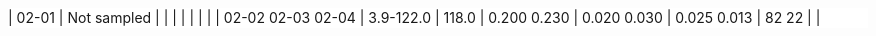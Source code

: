 | 02-01                                                                                                                                                                                                                                                                     | Not sampled                                                                                                                                                                                                                                                               |                                                                                                                                                                                                                                                                           |                                                                                                                                                                                                                                                                           |                                                                                                                                                                                                                                                                           |                                                                                                                                                                                                                                                                           |                                                                                                                                                                                                                                                                           |                                                                                                                                                                                                                                                                           |
| 02-02  02-03  02-04                                                                                                                                                                                                                                                       | 3.9-122.0                                                                                                                                                                                                                                                                 | 118.0                                                                                                                                                                                                                                                                     | 0.200  0.230                                                                                                                                                                                                                                                              | 0.020  0.030                                                                                                                                                                                                                                                              | 0.025  0.013                                                                                                                                                                                                                                                              | 82  22                                                                                                                                                                                                                                                                    |                                                                                                                                                                                                                                                                           |